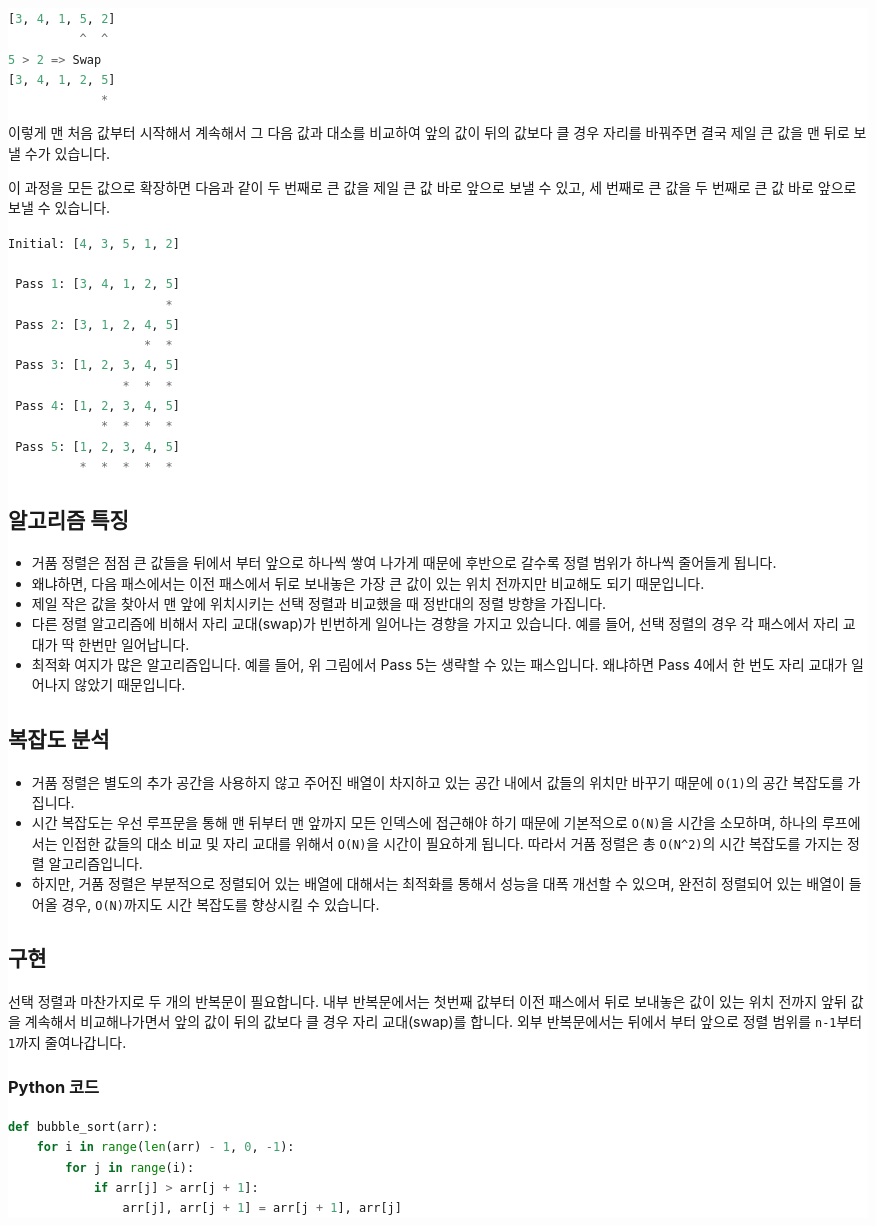 ```py
[3, 4, 1, 5, 2]
          ^  ^
5 > 2 => Swap
[3, 4, 1, 2, 5]
             *
```

이렇게 맨 처음 값부터 시작해서 계속해서 그 다음 값과 대소를 비교하여 앞의 값이 뒤의 값보다 클 경우 자리를 바꿔주면 결국 제일 큰 값을 맨 뒤로 보낼 수가 있습니다.

이 과정을 모든 값으로 확장하면 다음과 같이 두 번째로 큰 값을 제일 큰 값 바로 앞으로 보낼 수 있고, 세 번째로 큰 값을 두 번째로 큰 값 바로 앞으로 보낼 수 있습니다.

```py
Initial: [4, 3, 5, 1, 2]

 Pass 1: [3, 4, 1, 2, 5]
                      *
 Pass 2: [3, 1, 2, 4, 5]
                   *  *
 Pass 3: [1, 2, 3, 4, 5]
                *  *  *
 Pass 4: [1, 2, 3, 4, 5]
             *  *  *  *
 Pass 5: [1, 2, 3, 4, 5]
          *  *  *  *  *
```

## 알고리즘 특징

- 거품 정렬은 점점 큰 값들을 뒤에서 부터 앞으로 하나씩 쌓여 나가게 때문에 후반으로 갈수록 정렬 범위가 하나씩 줄어들게 됩니다.
- 왜냐하면, 다음 패스에서는 이전 패스에서 뒤로 보내놓은 가장 큰 값이 있는 위치 전까지만 비교해도 되기 때문입니다.
- 제일 작은 값을 찾아서 맨 앞에 위치시키는 선택 정렬과 비교했을 때 정반대의 정렬 방향을 가집니다.
- 다른 정렬 알고리즘에 비해서 자리 교대(swap)가 빈번하게 일어나는 경향을 가지고 있습니다. 예를 들어, 선택 정렬의 경우 각 패스에서 자리 교대가 딱 한번만 일어납니다.
- 최적화 여지가 많은 알고리즘입니다. 예를 들어, 위 그림에서 Pass 5는 생략할 수 있는 패스입니다. 왜냐하면 Pass 4에서 한 번도 자리 교대가 일어나지 않았기 때문입니다.

## 복잡도 분석

- 거품 정렬은 별도의 추가 공간을 사용하지 않고 주어진 배열이 차지하고 있는 공간 내에서 값들의 위치만 바꾸기 때문에 `O(1)`의 공간 복잡도를 가집니다.
- 시간 복잡도는 우선 루프문을 통해 맨 뒤부터 맨 앞까지 모든 인덱스에 접근해야 하기 때문에 기본적으로 `O(N)`을 시간을 소모하며, 하나의 루프에서는 인접한 값들의 대소 비교 및 자리 교대를 위해서 `O(N)`을 시간이 필요하게 됩니다. 따라서 거품 정렬은 총 `O(N^2)`의 시간 복잡도를 가지는 정렬 알고리즘입니다.
- 하지만, 거품 정렬은 부분적으로 정렬되어 있는 배열에 대해서는 최적화를 통해서 성능을 대폭 개선할 수 있으며, 완전히 정렬되어 있는 배열이 들어올 경우, `O(N)`까지도 시간 복잡도를 향상시킬 수 있습니다.

## 구현

선택 정렬과 마찬가지로 두 개의 반복문이 필요합니다. 내부 반복문에서는 첫번째 값부터 이전 패스에서 뒤로 보내놓은 값이 있는 위치 전까지 앞뒤 값을 계속해서 비교해나가면서 앞의 값이 뒤의 값보다 클 경우 자리 교대(swap)를 합니다. 외부 반복문에서는 뒤에서 부터 앞으로 정렬 범위를 `n-1`부터 `1`까지 줄여나갑니다.

### Python 코드

```py
def bubble_sort(arr):
    for i in range(len(arr) - 1, 0, -1):
        for j in range(i):
            if arr[j] > arr[j + 1]:
                arr[j], arr[j + 1] = arr[j + 1], arr[j]
```
